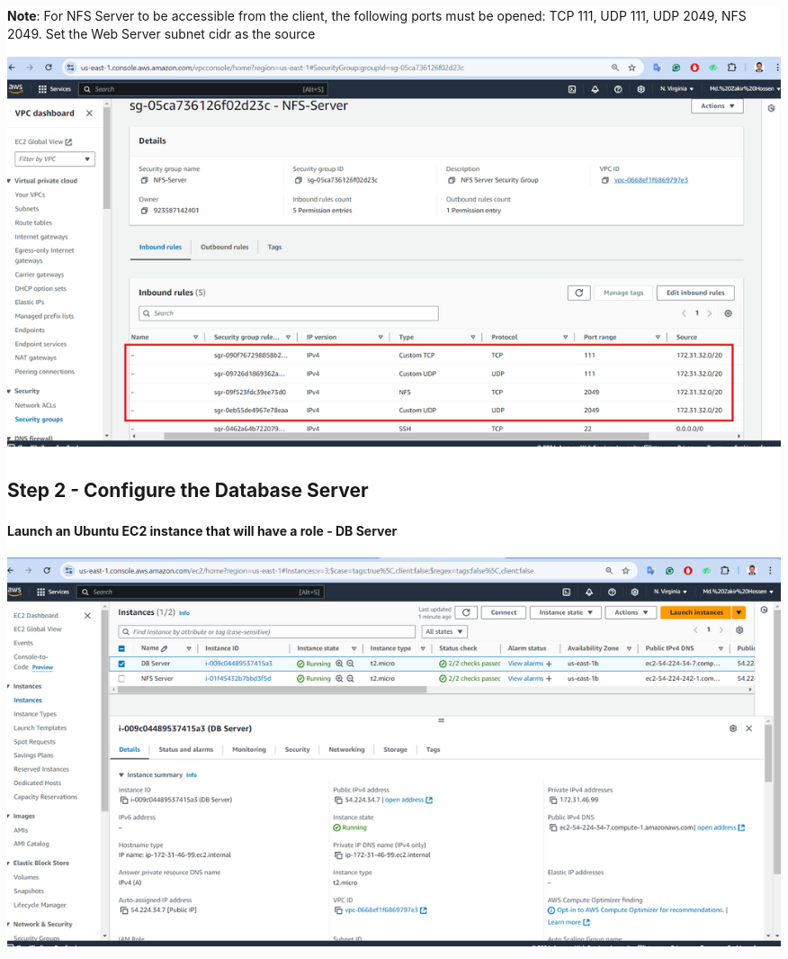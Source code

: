 __Note__: For NFS Server to be accessible from the client, the following ports must be opened: TCP 111, UDP 111, UDP 2049, NFS 2049.
Set the Web Server subnet cidr as the source

![nfs security rule](./images/23.png)


## Step 2 - Configure the Database Server

#### Launch an Ubuntu EC2 instance that will have a role - DB Server

![ec2 db detail](./images/24.png)
